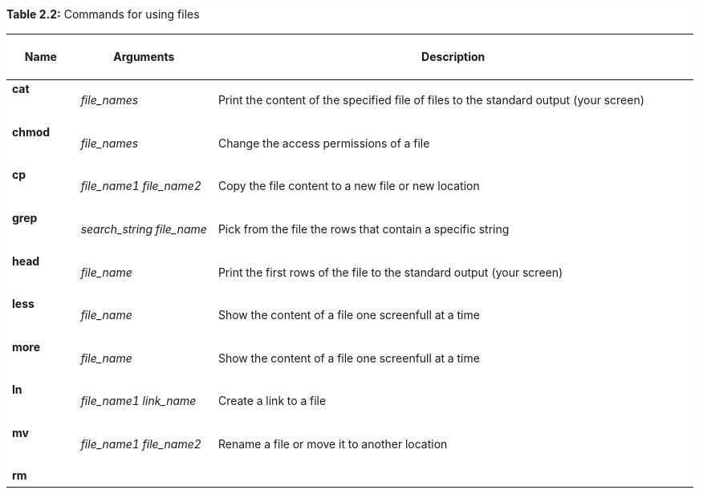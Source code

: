 **Table 2.2:** Commands for using files

<table>
<colgroup>
<col style="width: 10%" />
<col style="width: 20%" />
<col style="width: 70%" />
</colgroup>
<thead>
<tr class="header">
<th><p>Name</p></th>
<th><p>Arguments</p></th>
<th><p>Description</p></th>
</tr>
</thead>
<tbody>
<tr class="odd">
<td><strong>cat</strong></td>
<td><p><em>file_names</em></p></td>
<td><p>Print the content of the specified file of files to the standard output (your screen)</p></td>
</tr>
<tr class="even">
<td><strong>chmod</strong></td>
<td><p><em>file_names</em></p></td>
<td><p>Change the access permissions of a file</p></td>
</tr>
<tr class="odd">
<td><strong>cp</strong></td>
<td><p><em>file_name1 file_name2</em></p></td>
<td><p>Copy the file content to a new file or new location</p></td>
</tr>
<tr class="even">
<td><strong>grep</strong></td>
<td><p><em>search_string file_name</em></p></td>
<td><p>Pick from the file the rows that contain a specific string</p></td>
</tr>
<tr class="odd">
<td><strong>head</strong></td>
<td><p><em>file_name</em></p></td>
<td><p>Print the first rows of the file to the standard output (your screen)</p></td>
</tr>
<tr class="even">
<td><strong>less</strong></td>
<td><p><em>file_name</em></p></td>
<td><p>Show the content of a file one screenfull at a time</p></td>
</tr>
<tr class="odd">
<td><strong>more</strong></td>
<td><p><em>file_name</em></p></td>
<td><p>Show the content of a file one screenfull at a time</p></td>
</tr>
<tr class="even">
<td><a href="https://research.csc.fi/" id="ln"></a><strong>ln</strong></td>
<td><p><em>file_name1 link_name</em></p></td>
<td><p>Create a link to a file</p></td>
</tr>
<tr class="odd">
<td><strong>mv</strong></td>
<td><p><em>file_name1 file_name2</em></p></td>
<td><p>Rename a file or move it to another location</p></td>
</tr>
<tr class="even">
<td><strong>rm</strong></td>